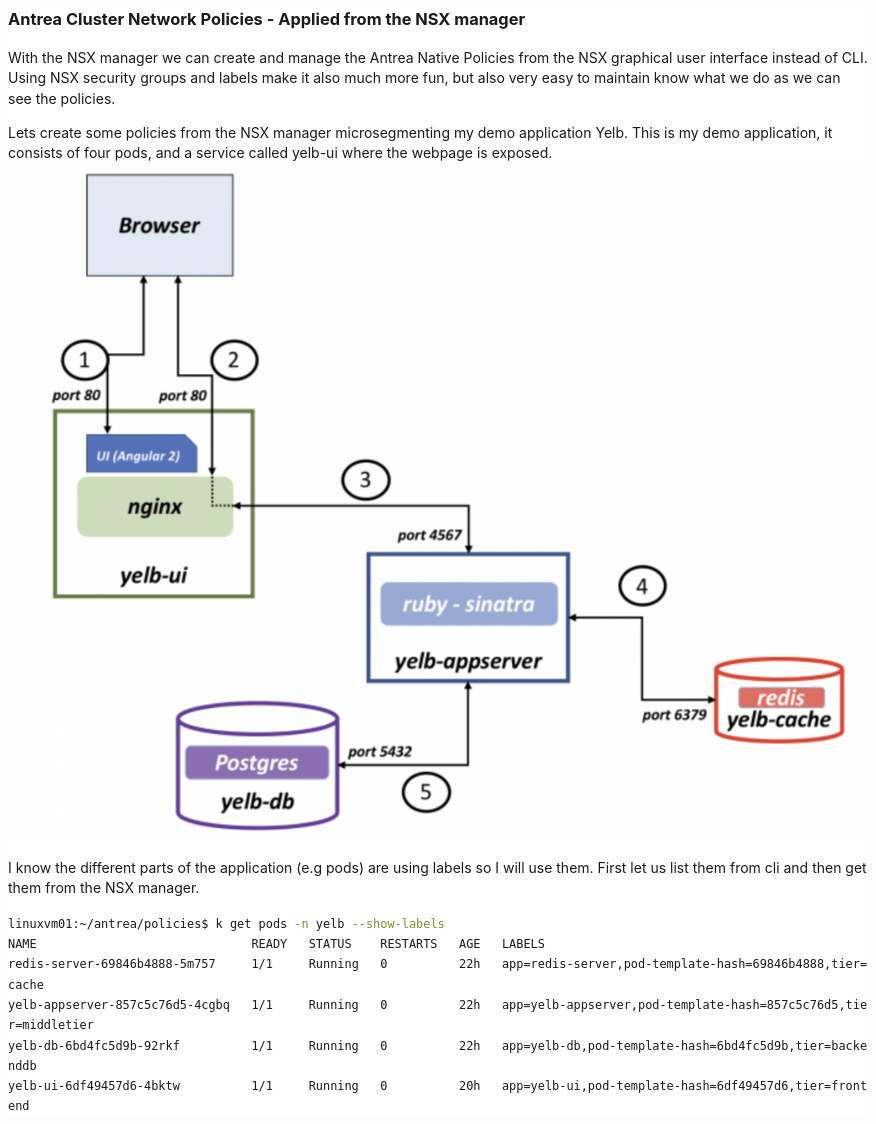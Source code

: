 

### Antrea Cluster Network Policies - Applied from the NSX manager

With the NSX manager we can create and manage the Antrea Native Policies from the NSX graphical user interface instead of CLI. Using NSX security groups and labels make it also much more fun, but also very easy to maintain know what we do as we can see the policies. 

Lets create some policies from the NSX manager microsegmenting my demo application Yelb. This is my demo application, it consists of four pods, and a service called yelb-ui where the webpage is exposed. 
![yelb](images/image-20230605135120736.png)

I know the different parts of the application (e.g pods) are using labels so I will use them. First let us list them from cli and then get them from the NSX manager.

```bash
linuxvm01:~/antrea/policies$ k get pods -n yelb --show-labels
NAME                              READY   STATUS    RESTARTS   AGE   LABELS
redis-server-69846b4888-5m757     1/1     Running   0          22h   app=redis-server,pod-template-hash=69846b4888,tier=cache
yelb-appserver-857c5c76d5-4cgbq   1/1     Running   0          22h   app=yelb-appserver,pod-template-hash=857c5c76d5,tier=middletier
yelb-db-6bd4fc5d9b-92rkf          1/1     Running   0          22h   app=yelb-db,pod-template-hash=6bd4fc5d9b,tier=backenddb
yelb-ui-6df49457d6-4bktw          1/1     Running   0          20h   app=yelb-ui,pod-template-hash=6df49457d6,tier=frontend
```
